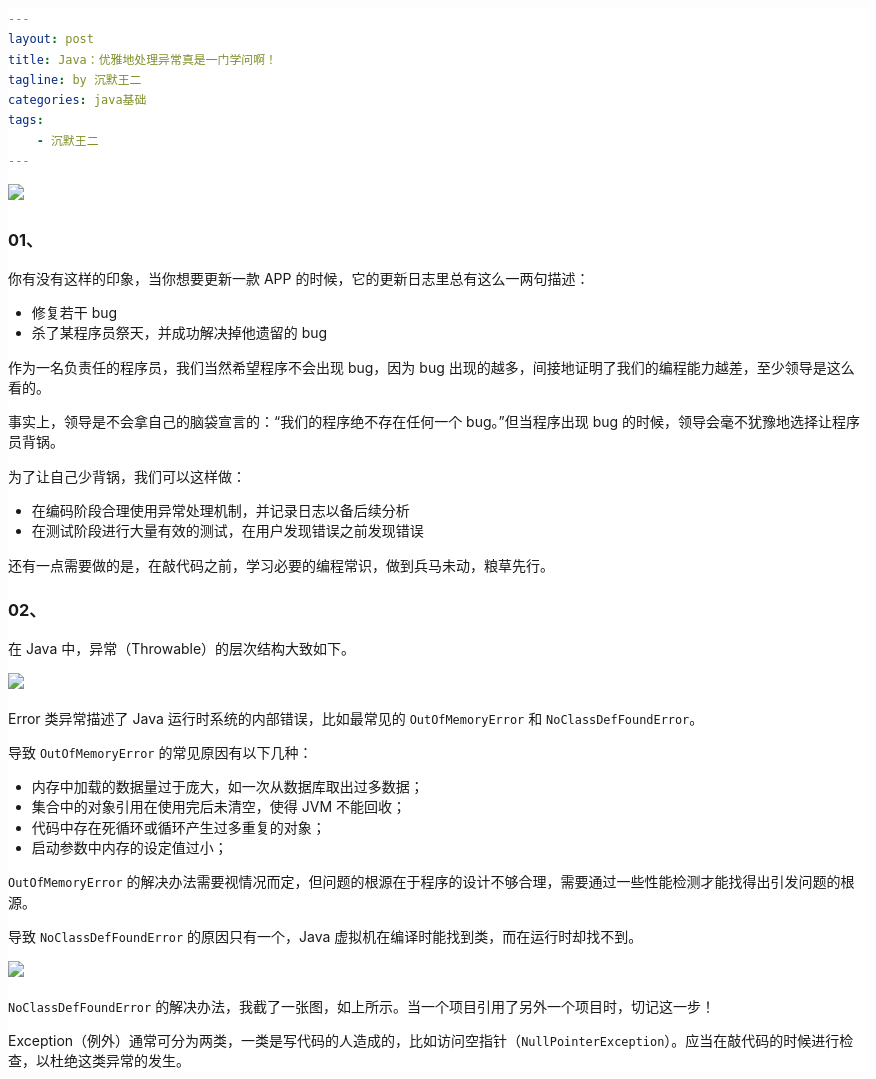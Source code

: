 ```yaml
---
layout: post
title: Java：优雅地处理异常真是一门学问啊！
tagline: by 沉默王二
categories: java基础
tags:
    - 沉默王二
---
```


![](https://upload-images.jianshu.io/upload_images/1179389-a83c3620131690fa.jpg?imageMogr2/auto-orient/strip%7CimageView2/2/w/1240)

### 01、

你有没有这样的印象，当你想要更新一款 APP 的时候，它的更新日志里总有这么一两句描述：

*   修复若干 bug
*   杀了某程序员祭天，并成功解决掉他遗留的 bug



作为一名负责任的程序员，我们当然希望程序不会出现 bug，因为 bug 出现的越多，间接地证明了我们的编程能力越差，至少领导是这么看的。

事实上，领导是不会拿自己的脑袋宣言的：“我们的程序绝不存在任何一个 bug。”但当程序出现 bug 的时候，领导会毫不犹豫地选择让程序员背锅。

为了让自己少背锅，我们可以这样做：

*   在编码阶段合理使用异常处理机制，并记录日志以备后续分析
*   在测试阶段进行大量有效的测试，在用户发现错误之前发现错误

还有一点需要做的是，在敲代码之前，学习必要的编程常识，做到兵马未动，粮草先行。

### 02、

在 Java 中，异常（Throwable）的层次结构大致如下。

![](https://upload-images.jianshu.io/upload_images/1179389-0f8a932f9faee710.png?imageMogr2/auto-orient/strip%7CimageView2/2/w/1240)

Error 类异常描述了 Java 运行时系统的内部错误，比如最常见的 `OutOfMemoryError` 和 `NoClassDefFoundError`。

导致 `OutOfMemoryError` 的常见原因有以下几种：

- 内存中加载的数据量过于庞大，如一次从数据库取出过多数据；
- 集合中的对象引用在使用完后未清空，使得 JVM 不能回收；
- 代码中存在死循环或循环产生过多重复的对象；
- 启动参数中内存的设定值过小；

`OutOfMemoryError` 的解决办法需要视情况而定，但问题的根源在于程序的设计不够合理，需要通过一些性能检测才能找得出引发问题的根源。

导致 `NoClassDefFoundError` 的原因只有一个，Java 虚拟机在编译时能找到类，而在运行时却找不到。

![](https://upload-images.jianshu.io/upload_images/1179389-0c3098c62ca6a9e7.png?imageMogr2/auto-orient/strip%7CimageView2/2/w/1240)

`NoClassDefFoundError` 的解决办法，我截了一张图，如上所示。当一个项目引用了另外一个项目时，切记这一步！

Exception（例外）通常可分为两类，一类是写代码的人造成的，比如访问空指针（`NullPointerException`）。应当在敲代码的时候进行检查，以杜绝这类异常的发生。
